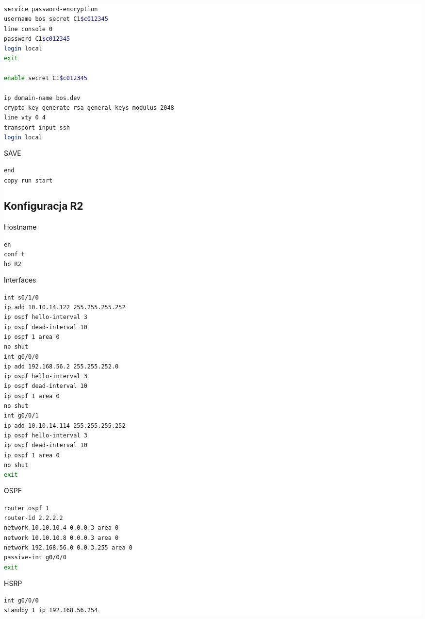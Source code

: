 ```sh
service password-encryption
username bos secret C1$c012345
line console 0
password C1$c012345
login local
exit

enable secret C1$c012345

ip domain-name bos.dev
crypto key generate rsa general-keys modulus 2048
line vty 0 4
transport input ssh
login local
```
SAVE
```sh
end
copy run start
```

## Konfiguracja R2
Hostname
```sh
en
conf t
ho R2
```
Interfaces
```sh
int s0/1/0
ip add 10.10.14.122 255.255.255.252
ip ospf hello-interval 3
ip ospf dead-interval 10
ip ospf 1 area 0
no shut
int g0/0/0
ip add 192.168.56.2 255.255.252.0
ip ospf hello-interval 3
ip ospf dead-interval 10
ip ospf 1 area 0
no shut
int g0/0/1
ip add 10.10.14.114 255.255.255.252
ip ospf hello-interval 3
ip ospf dead-interval 10
ip ospf 1 area 0
no shut
exit
```
OSPF
```sh
router ospf 1
router-id 2.2.2.2
network 10.10.10.4 0.0.0.3 area 0
network 10.10.10.8 0.0.0.3 area 0
network 192.168.56.0 0.0.3.255 area 0
passive-int g0/0/0
exit
```
HSRP
```sh
int g0/0/0
standby 1 ip 192.168.56.254
```